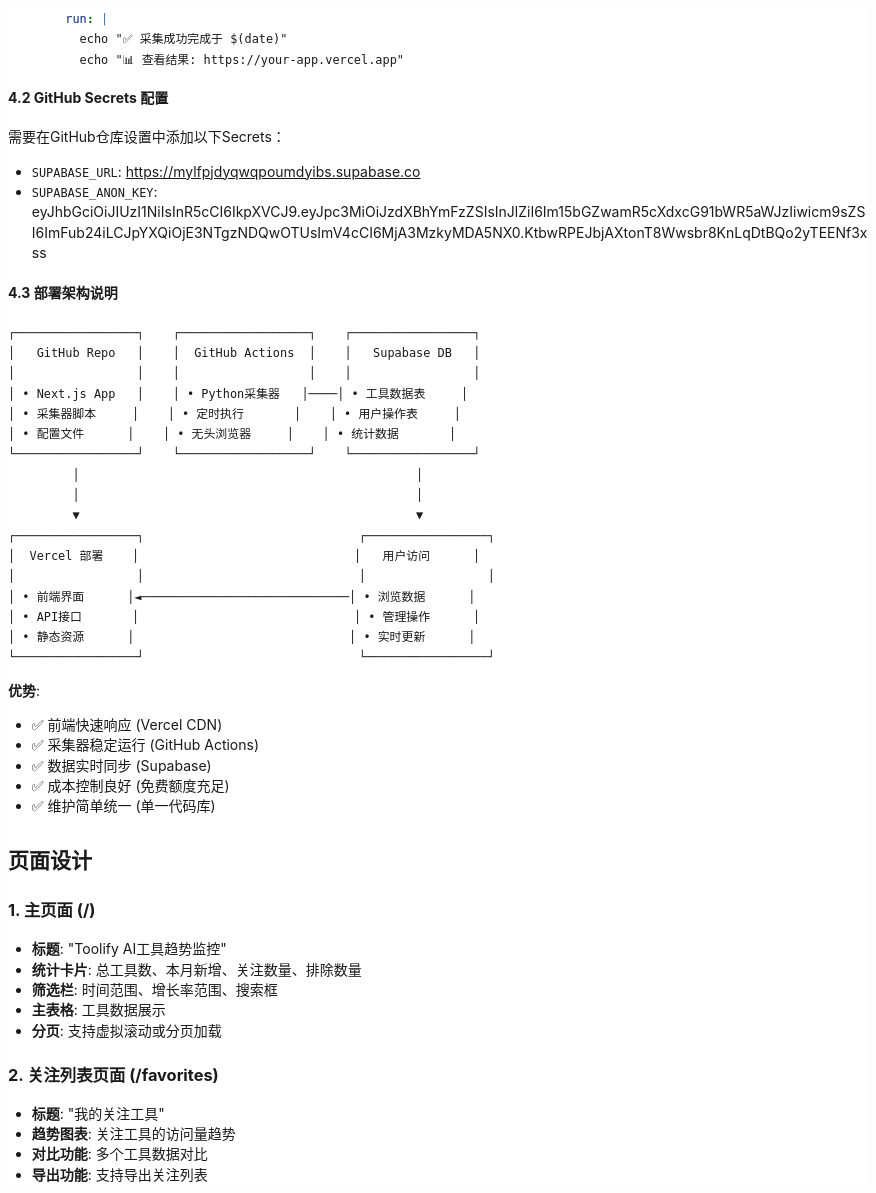 ```yaml
        run: |
          echo "✅ 采集成功完成于 $(date)"
          echo "📊 查看结果: https://your-app.vercel.app"
```

#### 4.2 GitHub Secrets 配置
需要在GitHub仓库设置中添加以下Secrets：
- `SUPABASE_URL`: https://mylfpjdyqwqpoumdyibs.supabase.co
- `SUPABASE_ANON_KEY`: eyJhbGciOiJIUzI1NiIsInR5cCI6IkpXVCJ9.eyJpc3MiOiJzdXBhYmFzZSIsInJlZiI6Im15bGZwamR5cXdxcG91bWR5aWJzIiwicm9sZSI6ImFub24iLCJpYXQiOjE3NTgzNDQwOTUsImV4cCI6MjA3MzkyMDA5NX0.KtbwRPEJbjAXtonT8Wwsbr8KnLqDtBQo2yTEENf3xss

#### 4.3 部署架构说明
```
┌─────────────────┐    ┌──────────────────┐    ┌─────────────────┐
│   GitHub Repo   │    │  GitHub Actions  │    │   Supabase DB   │
│                 │    │                  │    │                 │
│ • Next.js App   │    │ • Python采集器   │────│ • 工具数据表     │
│ • 采集器脚本     │    │ • 定时执行       │    │ • 用户操作表     │
│ • 配置文件      │    │ • 无头浏览器     │    │ • 统计数据       │
└─────────────────┘    └──────────────────┘    └─────────────────┘
         │                                               │
         │                                               │
         ▼                                               ▼
┌─────────────────┐                              ┌─────────────────┐
│  Vercel 部署    │                              │   用户访问      │
│                 │                              │                 │
│ • 前端界面      │◄─────────────────────────────│ • 浏览数据      │
│ • API接口       │                              │ • 管理操作      │
│ • 静态资源      │                              │ • 实时更新      │
└─────────────────┘                              └─────────────────┘
```

**优势**:
- ✅ 前端快速响应 (Vercel CDN)
- ✅ 采集器稳定运行 (GitHub Actions)
- ✅ 数据实时同步 (Supabase)
- ✅ 成本控制良好 (免费额度充足)
- ✅ 维护简单统一 (单一代码库)

## 页面设计

### 1. 主页面 (/)
- **标题**: "Toolify AI工具趋势监控"
- **统计卡片**: 总工具数、本月新增、关注数量、排除数量
- **筛选栏**: 时间范围、增长率范围、搜索框
- **主表格**: 工具数据展示
- **分页**: 支持虚拟滚动或分页加载

### 2. 关注列表页面 (/favorites)
- **标题**: "我的关注工具"
- **趋势图表**: 关注工具的访问量趋势
- **对比功能**: 多个工具数据对比
- **导出功能**: 支持导出关注列表
